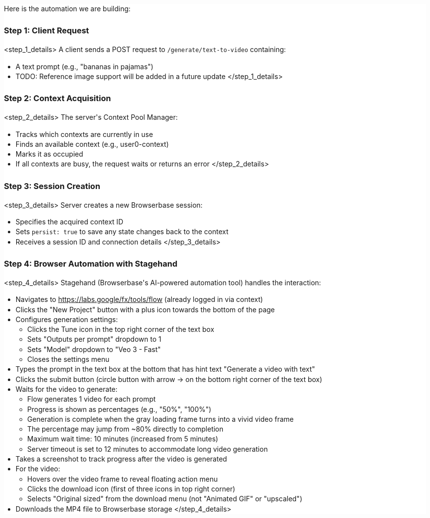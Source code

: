 Here is the automation we are building:

### Step 1: Client Request

<step_1_details>
A client sends a POST request to `/generate/text-to-video` containing:

- A text prompt (e.g., "bananas in pajamas")
- TODO: Reference image support will be added in a future update
  </step_1_details>

### Step 2: Context Acquisition

<step_2_details>
The server's Context Pool Manager:

- Tracks which contexts are currently in use
- Finds an available context (e.g., user0-context)
- Marks it as occupied
- If all contexts are busy, the request waits or returns an error
  </step_2_details>

### Step 3: Session Creation

<step_3_details>
Server creates a new Browserbase session:

- Specifies the acquired context ID
- Sets `persist: true` to save any state changes back to the context
- Receives a session ID and connection details
  </step_3_details>

### Step 4: Browser Automation with Stagehand

<step_4_details>
Stagehand (Browserbase's AI-powered automation tool) handles the interaction:

- Navigates to https://labs.google/fx/tools/flow (already logged in via context)
- Clicks the "New Project" button with a plus icon towards the bottom of the page
- Configures generation settings:
  - Clicks the Tune icon in the top right corner of the text box
  - Sets "Outputs per prompt" dropdown to 1
  - Sets "Model" dropdown to "Veo 3 - Fast"
  - Closes the settings menu
- Types the prompt in the text box at the bottom that has hint text "Generate a video with text"
- Clicks the submit button (circle button with arrow → on the bottom right corner of the text box)
- Waits for the video to generate:
  - Flow generates 1 video for each prompt
  - Progress is shown as percentages (e.g., "50%", "100%")
  - Generation is complete when the gray loading frame turns into a vivid video frame
  - The percentage may jump from ~80% directly to completion
  - Maximum wait time: 10 minutes (increased from 5 minutes)
  - Server timeout is set to 12 minutes to accommodate long video generation
- Takes a screenshot to track progress after the video is generated
- For the video:
  - Hovers over the video frame to reveal floating action menu
  - Clicks the download icon (first of three icons in top right corner)
  - Selects "Original sized" from the download menu (not "Animated GIF" or "upscaled")
- Downloads the MP4 file to Browserbase storage
    </step_4_details>
